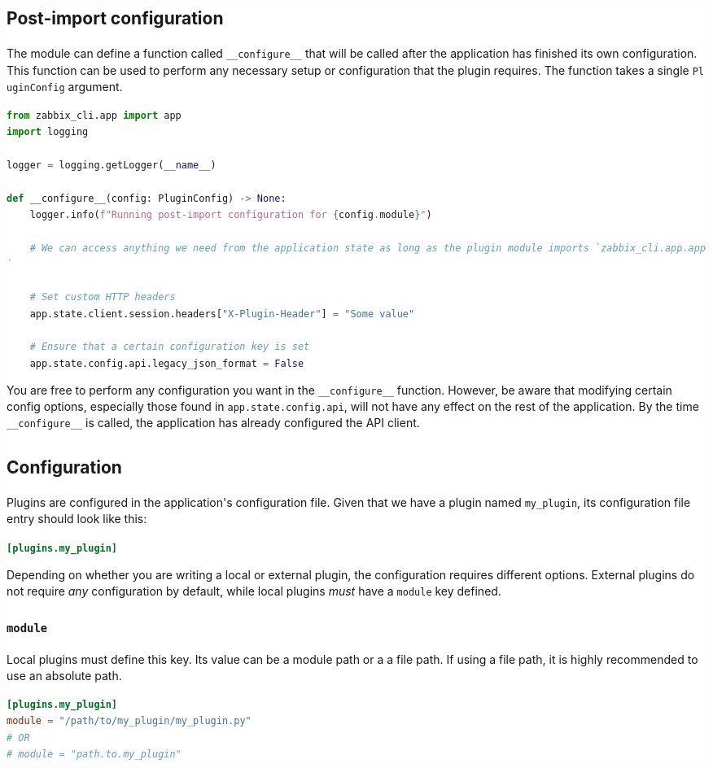 ## Post-import configuration

The module can define a function called `__configure__` that will be called after the application has finished its own configuration. This function can be used to perform any necessary setup or configuration that the plugin requires. The function takes a single `PluginConfig` argument.

```python
from zabbix_cli.app import app
import logging

logger = logging.getLogger(__name__)

def __configure__(config: PluginConfig) -> None:
    logger.info(f"Running post-import configuration for {config.module}")

    # We can access anything we need from the application state as long as the plugin module imports `zabbix_cli.app.app`

    # Set custom HTTP headers
    app.state.client.session.headers["X-Plugin-Header"] = "Some value"

    # Ensure that a certain configuration key is set
    app.state.config.api.legacy_json_format = False
```

You are free to perform any configuration you want in the `__configure__` function. However, be aware that modifying certain config options, especially those found in `app.state.config.api`, will not have any effect on the rest of the application. By the time `__configure__` is called, the application has already configured the API client.

## Configuration

Plugins are configured in the application's configuration file. Given that we have a plugin named `my_plugin`, its configuration file entry should look like this:

```toml
[plugins.my_plugin]
```

Depending on whether you are writing a local or external plugin, the configuration requires different options. External plugins do not require _any_ configuration by default, while local plugins _must_ have a `module` key defined.

### `module`

Local plugins must define this key. Its value can be a module path or a a file path. If using a file path, it is highly recommended to use an absolute path.

```toml
[plugins.my_plugin]
module = "/path/to/my_plugin/my_plugin.py"
# OR
# module = "path.to.my_plugin"
```
